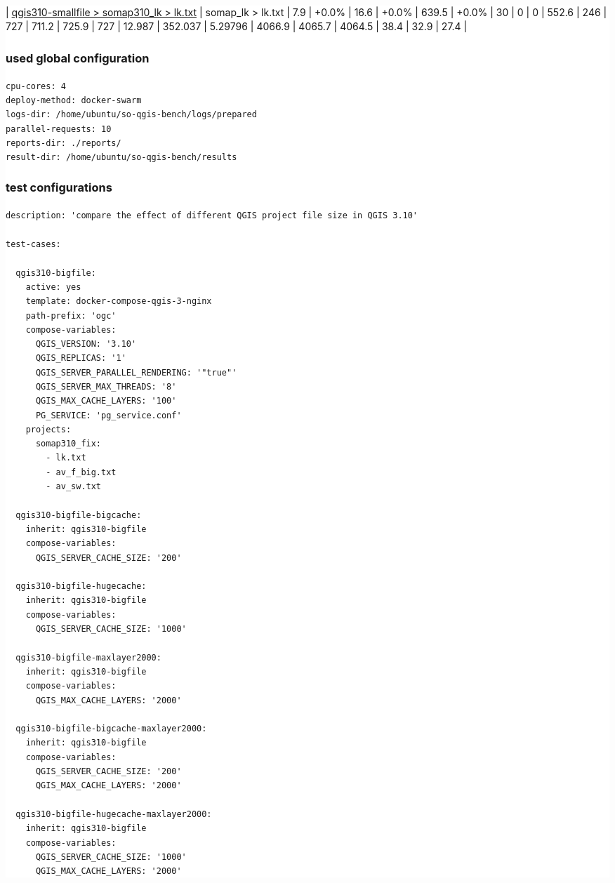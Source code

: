 | [qgis310-smallfile > somap310_lk > lk.txt](../results/details/compare-filesize/20201030-164714/qgis310-smallfile/somap310_lk/lk.txt/dashboard/index.html)                                                         | somap_lk > lk.txt                       |                  7.9 | +0.0%                        |           16.6 | +0.0%                  |           639.5 | +0.0%                   |            30 |            0 |          0 |        552.6  |          246 |          727 |         711.2 |         725.9 |        727    |    12.987    |               352.037  |           5.29796  |     4066.9 |     4065.7 |     4064.5 |      38.4 |      32.9 |      27.4 |

### used global configuration

```
cpu-cores: 4
deploy-method: docker-swarm
logs-dir: /home/ubuntu/so-qgis-bench/logs/prepared
parallel-requests: 10
reports-dir: ./reports/
result-dir: /home/ubuntu/so-qgis-bench/results

```
### test configurations

```
description: 'compare the effect of different QGIS project file size in QGIS 3.10'

test-cases:

  qgis310-bigfile:
    active: yes
    template: docker-compose-qgis-3-nginx
    path-prefix: 'ogc'
    compose-variables:
      QGIS_VERSION: '3.10'
      QGIS_REPLICAS: '1'
      QGIS_SERVER_PARALLEL_RENDERING: '"true"'
      QGIS_SERVER_MAX_THREADS: '8'
      QGIS_MAX_CACHE_LAYERS: '100'
      PG_SERVICE: 'pg_service.conf'
    projects:
      somap310_fix:
        - lk.txt
        - av_f_big.txt
        - av_sw.txt

  qgis310-bigfile-bigcache:
    inherit: qgis310-bigfile
    compose-variables:
      QGIS_SERVER_CACHE_SIZE: '200'

  qgis310-bigfile-hugecache:
    inherit: qgis310-bigfile
    compose-variables:
      QGIS_SERVER_CACHE_SIZE: '1000'

  qgis310-bigfile-maxlayer2000:
    inherit: qgis310-bigfile
    compose-variables:
      QGIS_MAX_CACHE_LAYERS: '2000'

  qgis310-bigfile-bigcache-maxlayer2000:
    inherit: qgis310-bigfile
    compose-variables:
      QGIS_SERVER_CACHE_SIZE: '200'
      QGIS_MAX_CACHE_LAYERS: '2000'

  qgis310-bigfile-hugecache-maxlayer2000:
    inherit: qgis310-bigfile
    compose-variables:
      QGIS_SERVER_CACHE_SIZE: '1000'
      QGIS_MAX_CACHE_LAYERS: '2000'
```
